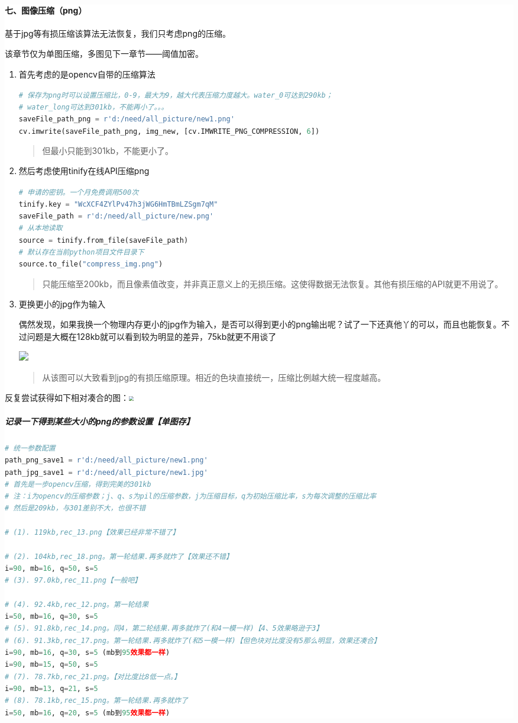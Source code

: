 

#### **七、图像压缩（png）**

基于jpg等有损压缩该算法无法恢复，我们只考虑png的压缩。

该章节仅为单图压缩，多图见下一章节——阈值加密。

1. 首先考虑的是opencv自带的压缩算法

   ```python
   # 保存为png时可以设置压缩比，0-9，最大为9，越大代表压缩力度越大。water_0可达到290kb；
   # water_long可达到301kb，不能再小了。。。
   saveFile_path_png = r'd:/need/all_picture/new1.png'
   cv.imwrite(saveFile_path_png, img_new, [cv.IMWRITE_PNG_COMPRESSION, 6])
   ```

   > 但最小只能到301kb，不能更小了。

2. 然后考虑使用tinify在线API压缩png

   ```python
   # 申请的密钥。一个月免费调用500次
   tinify.key = "WcXCF4ZYlPv47h3jWG6HmTBmLZSgm7qM"
   saveFile_path = r'd:/need/all_picture/new.png'
   # 从本地读取
   source = tinify.from_file(saveFile_path)
   # 默认存在当前python项目文件目录下
   source.to_file("compress_img.png")
   ```

   > 只能压缩至200kb，而且像素值改变，并非真正意义上的无损压缩。这使得数据无法恢复。其他有损压缩的API就更不用说了。

3. 更换更小的jpg作为输入

   偶然发现，如果我换一个物理内存更小的jpg作为输入，是否可以得到更小的png输出呢？试了一下还真他丫的可以，而且也能恢复。不过问题是大概在128kb就可以看到较为明显的差异，75kb就更不用谈了

   <img src="D:\need\all_picture\rec_2.png"  />

   > 从该图可以大致看到jpg的有损压缩原理。相近的色块直接统一，压缩比例越大统一程度越高。

​		反复尝试获得如下相对凑合的图：<img src="D:\need\all_picture\rec_5.png" style="zoom: 50%;" />



##### 记录一下得到某些大小的png的参数设置【单图存】

```python
# 统一参数配置
path_png_save1 = r'd:/need/all_picture/new1.png'
path_jpg_save1 = r'd:/need/all_picture/new1.jpg'
# 首先是一步opencv压缩，得到完美的301kb
# 注：i为opencv的压缩参数；j、q、s为pil的压缩参数，j为压缩目标，q为初始压缩比率，s为每次调整的压缩比率
# 然后是209kb，与301差别不大，也很不错

# (1). 119kb,rec_13.png【效果已经非常不错了】

# (2). 104kb,rec_18.png。第一轮结果.再多就炸了【效果还不错】
i=90, mb=16, q=50, s=5 
# (3). 97.0kb,rec_11.png【一般吧】

# (4). 92.4kb,rec_12.png。第一轮结果
i=50, mb=16, q=30, s=5
# (5). 91.8kb,rec_14.png。同4，第二轮结果.再多就炸了(和4一模一样)【4、5效果略逊于3】
# (6). 91.3kb,rec_17.png。第一轮结果.再多就炸了(和5一模一样)【但色块对比度没有5那么明显，效果还凑合】
i=90, mb=16, q=30, s=5 (mb到95效果都一样)
i=90, mb=15, q=50, s=5
# (7). 78.7kb,rec_21.png。【对比度比8低一点。】
i=90, mb=13, q=21, s=5
# (8). 78.1kb,rec_15.png。第一轮结果.再多就炸了
i=50, mb=16, q=20, s=5 (mb到95效果都一样)
```

   [^疑点一]: 采用numpy库方法读取时，不导入numpy库也能读取，可能是python3.9更新了？
   [^疑点二]: `img = cv2.imread(path, cv2.IMREAD_UNCHANGED)`读取图像时若不加后面那个参数会导致`img.item（1，1，2）`与`img.item（1）`输出不一样.但好像仅限于参数为1时？